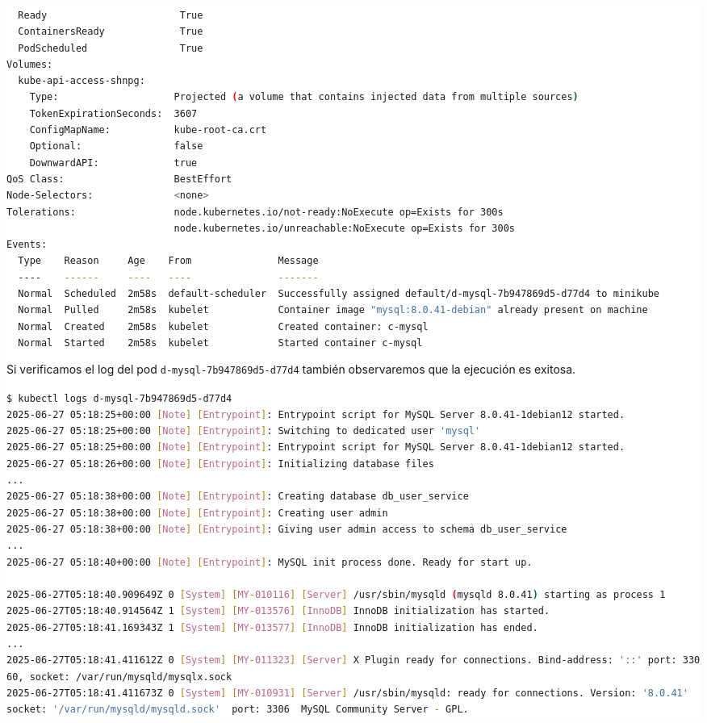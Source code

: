 ````bash
  Ready                       True
  ContainersReady             True
  PodScheduled                True
Volumes:
  kube-api-access-shnpg:
    Type:                    Projected (a volume that contains injected data from multiple sources)
    TokenExpirationSeconds:  3607
    ConfigMapName:           kube-root-ca.crt
    Optional:                false
    DownwardAPI:             true
QoS Class:                   BestEffort
Node-Selectors:              <none>
Tolerations:                 node.kubernetes.io/not-ready:NoExecute op=Exists for 300s
                             node.kubernetes.io/unreachable:NoExecute op=Exists for 300s
Events:
  Type    Reason     Age    From               Message
  ----    ------     ----   ----               -------
  Normal  Scheduled  2m58s  default-scheduler  Successfully assigned default/d-mysql-7b947869d5-d77d4 to minikube
  Normal  Pulled     2m58s  kubelet            Container image "mysql:8.0.41-debian" already present on machine
  Normal  Created    2m58s  kubelet            Created container: c-mysql
  Normal  Started    2m58s  kubelet            Started container c-mysql
````

Si verificamos el log del pod `d-mysql-7b947869d5-d77d4` también observaremos que la ejecución es exitosa.

````bash
$ kubectl logs d-mysql-7b947869d5-d77d4
2025-06-27 05:18:25+00:00 [Note] [Entrypoint]: Entrypoint script for MySQL Server 8.0.41-1debian12 started.
2025-06-27 05:18:25+00:00 [Note] [Entrypoint]: Switching to dedicated user 'mysql'
2025-06-27 05:18:25+00:00 [Note] [Entrypoint]: Entrypoint script for MySQL Server 8.0.41-1debian12 started.
2025-06-27 05:18:26+00:00 [Note] [Entrypoint]: Initializing database files
...
2025-06-27 05:18:38+00:00 [Note] [Entrypoint]: Creating database db_user_service
2025-06-27 05:18:38+00:00 [Note] [Entrypoint]: Creating user admin
2025-06-27 05:18:38+00:00 [Note] [Entrypoint]: Giving user admin access to schema db_user_service
...
2025-06-27 05:18:40+00:00 [Note] [Entrypoint]: MySQL init process done. Ready for start up.

2025-06-27T05:18:40.909649Z 0 [System] [MY-010116] [Server] /usr/sbin/mysqld (mysqld 8.0.41) starting as process 1
2025-06-27T05:18:40.914564Z 1 [System] [MY-013576] [InnoDB] InnoDB initialization has started.
2025-06-27T05:18:41.169343Z 1 [System] [MY-013577] [InnoDB] InnoDB initialization has ended.
...
2025-06-27T05:18:41.411612Z 0 [System] [MY-011323] [Server] X Plugin ready for connections. Bind-address: '::' port: 33060, socket: /var/run/mysqld/mysqlx.sock
2025-06-27T05:18:41.411673Z 0 [System] [MY-010931] [Server] /usr/sbin/mysqld: ready for connections. Version: '8.0.41'  socket: '/var/run/mysqld/mysqld.sock'  port: 3306  MySQL Community Server - GPL.
````
